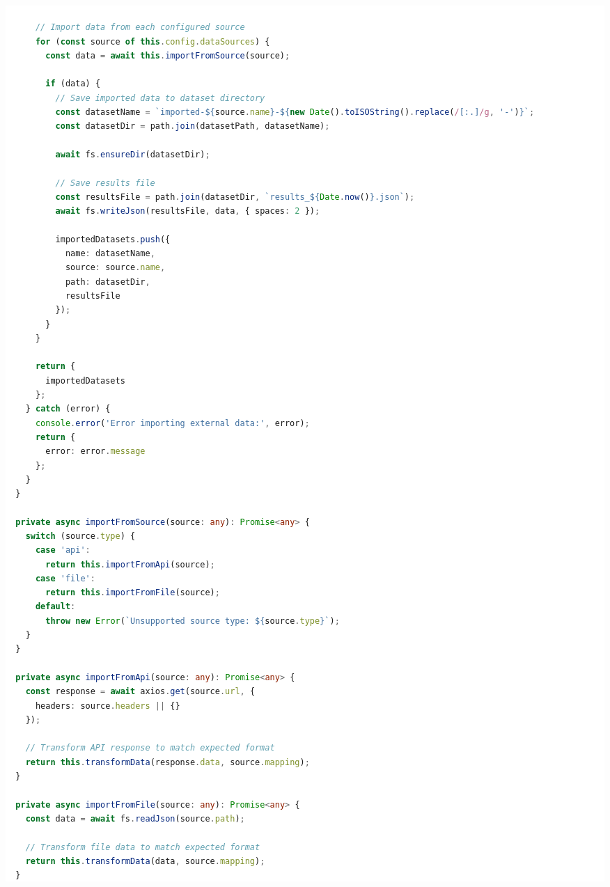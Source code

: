 ```typescript
      
      // Import data from each configured source
      for (const source of this.config.dataSources) {
        const data = await this.importFromSource(source);
        
        if (data) {
          // Save imported data to dataset directory
          const datasetName = `imported-${source.name}-${new Date().toISOString().replace(/[:.]/g, '-')}`;
          const datasetDir = path.join(datasetPath, datasetName);
          
          await fs.ensureDir(datasetDir);
          
          // Save results file
          const resultsFile = path.join(datasetDir, `results_${Date.now()}.json`);
          await fs.writeJson(resultsFile, data, { spaces: 2 });
          
          importedDatasets.push({
            name: datasetName,
            source: source.name,
            path: datasetDir,
            resultsFile
          });
        }
      }
      
      return {
        importedDatasets
      };
    } catch (error) {
      console.error('Error importing external data:', error);
      return {
        error: error.message
      };
    }
  }
  
  private async importFromSource(source: any): Promise<any> {
    switch (source.type) {
      case 'api':
        return this.importFromApi(source);
      case 'file':
        return this.importFromFile(source);
      default:
        throw new Error(`Unsupported source type: ${source.type}`);
    }
  }
  
  private async importFromApi(source: any): Promise<any> {
    const response = await axios.get(source.url, {
      headers: source.headers || {}
    });
    
    // Transform API response to match expected format
    return this.transformData(response.data, source.mapping);
  }
  
  private async importFromFile(source: any): Promise<any> {
    const data = await fs.readJson(source.path);
    
    // Transform file data to match expected format
    return this.transformData(data, source.mapping);
  }
```